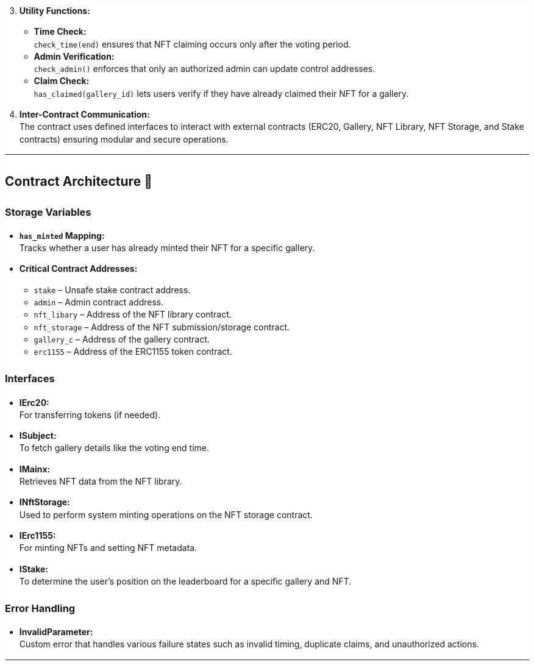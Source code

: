 3. **Utility Functions:**
   - **Time Check:**  
     `check_time(end)` ensures that NFT claiming occurs only after the voting period.
   - **Admin Verification:**  
     `check_admin()` enforces that only an authorized admin can update control addresses.
   - **Claim Check:**  
     `has_claimed(gallery_id)` lets users verify if they have already claimed their NFT for a gallery.

4. **Inter-Contract Communication:**  
   The contract uses defined interfaces to interact with external contracts (ERC20, Gallery, NFT Library, NFT Storage, and Stake contracts) ensuring modular and secure operations.

---

## Contract Architecture 🔧

### Storage Variables

- **`has_minted` Mapping:**  
  Tracks whether a user has already minted their NFT for a specific gallery.
  
- **Critical Contract Addresses:**
  - `stake` – Unsafe stake contract address.
  - `admin` – Admin contract address.
  - `nft_libary` – Address of the NFT library contract.
  - `nft_storage` – Address of the NFT submission/storage contract.
  - `gallery_c` – Address of the gallery contract.
  - `erc1155` – Address of the ERC1155 token contract.

### Interfaces

- **IErc20:**  
  For transferring tokens (if needed).
  
- **ISubject:**  
  To fetch gallery details like the voting end time.
  
- **IMainx:**  
  Retrieves NFT data from the NFT library.
  
- **INftStorage:**  
  Used to perform system minting operations on the NFT storage contract.
  
- **IErc1155:**  
  For minting NFTs and setting NFT metadata.
  
- **IStake:**  
  To determine the user’s position on the leaderboard for a specific gallery and NFT.

### Error Handling

- **InvalidParameter:**  
  Custom error that handles various failure states such as invalid timing, duplicate claims, and unauthorized actions.

---